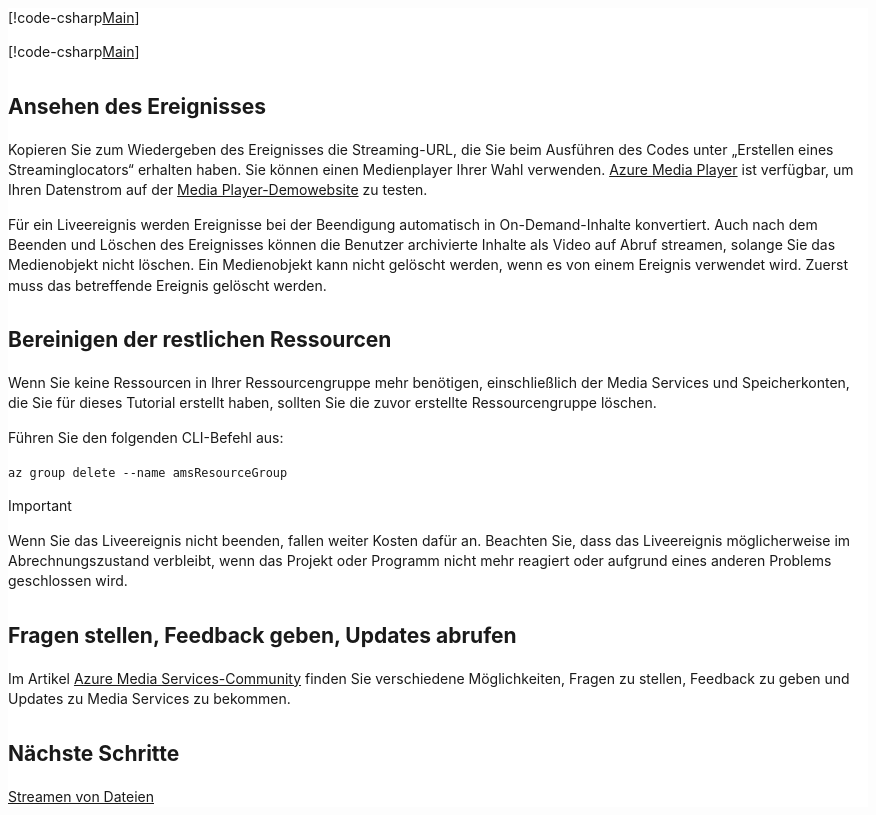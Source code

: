 [!code-csharp[Main](../../../media-services-v3-dotnet/Live/LiveEventWithDVR/Program.cs#CleanupLiveEventAndOutput)]

[!code-csharp[Main](../../../media-services-v3-dotnet/Live/LiveEventWithDVR/Program.cs#CleanupLocatorAssetAndStreamingEndpoint)]

## <a name="watch-the-event"></a>Ansehen des Ereignisses

Kopieren Sie zum Wiedergeben des Ereignisses die Streaming-URL, die Sie beim Ausführen des Codes unter „Erstellen eines Streaminglocators“ erhalten haben. Sie können einen Medienplayer Ihrer Wahl verwenden. [Azure Media Player](https://amp.azure.net/libs/amp/latest/docs/index.html) ist verfügbar, um Ihren Datenstrom auf der [Media Player-Demowebsite](https://ampdemo.azureedge.net) zu testen.

Für ein Liveereignis werden Ereignisse bei der Beendigung automatisch in On-Demand-Inhalte konvertiert. Auch nach dem Beenden und Löschen des Ereignisses können die Benutzer archivierte Inhalte als Video auf Abruf streamen, solange Sie das Medienobjekt nicht löschen. Ein Medienobjekt kann nicht gelöscht werden, wenn es von einem Ereignis verwendet wird. Zuerst muss das betreffende Ereignis gelöscht werden.

## <a name="clean-up-remaining-resources"></a>Bereinigen der restlichen Ressourcen

Wenn Sie keine Ressourcen in Ihrer Ressourcengruppe mehr benötigen, einschließlich der Media Services und Speicherkonten, die Sie für dieses Tutorial erstellt haben, sollten Sie die zuvor erstellte Ressourcengruppe löschen.

Führen Sie den folgenden CLI-Befehl aus:

```azurecli-interactive
az group delete --name amsResourceGroup
```

> [!IMPORTANT]
> Wenn Sie das Liveereignis nicht beenden, fallen weiter Kosten dafür an. Beachten Sie, dass das Liveereignis möglicherweise im Abrechnungszustand verbleibt, wenn das Projekt oder Programm nicht mehr reagiert oder aufgrund eines anderen Problems geschlossen wird.

## <a name="ask-questions-give-feedback-get-updates"></a>Fragen stellen, Feedback geben, Updates abrufen

Im Artikel [Azure Media Services-Community](media-services-community.md) finden Sie verschiedene Möglichkeiten, Fragen zu stellen, Feedback zu geben und Updates zu Media Services zu bekommen.

## <a name="next-steps"></a>Nächste Schritte

[Streamen von Dateien](stream-files-tutorial-with-api.md)
 
